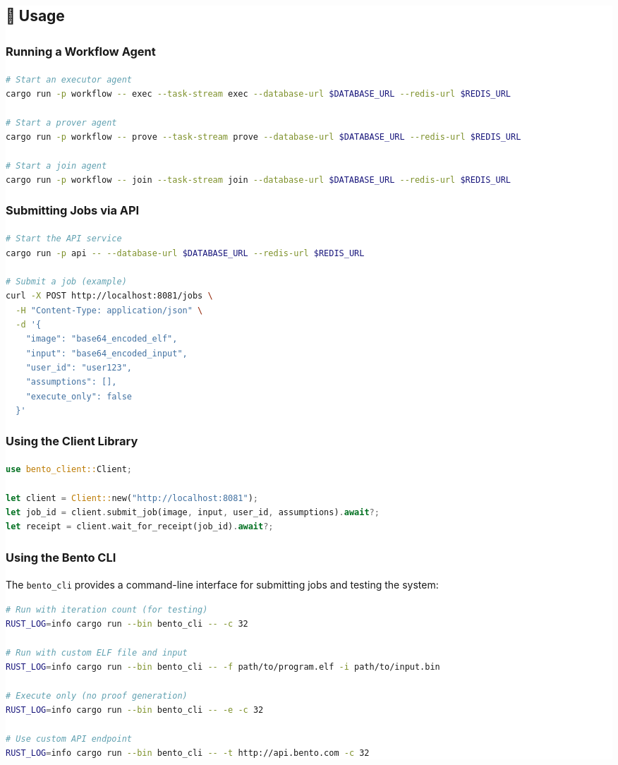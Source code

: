 ## 📖 Usage

### Running a Workflow Agent

```bash
# Start an executor agent
cargo run -p workflow -- exec --task-stream exec --database-url $DATABASE_URL --redis-url $REDIS_URL

# Start a prover agent
cargo run -p workflow -- prove --task-stream prove --database-url $DATABASE_URL --redis-url $REDIS_URL

# Start a join agent
cargo run -p workflow -- join --task-stream join --database-url $DATABASE_URL --redis-url $REDIS_URL
```

### Submitting Jobs via API

```bash
# Start the API service
cargo run -p api -- --database-url $DATABASE_URL --redis-url $REDIS_URL

# Submit a job (example)
curl -X POST http://localhost:8081/jobs \
  -H "Content-Type: application/json" \
  -d '{
    "image": "base64_encoded_elf",
    "input": "base64_encoded_input",
    "user_id": "user123",
    "assumptions": [],
    "execute_only": false
  }'
```

### Using the Client Library

```rust
use bento_client::Client;

let client = Client::new("http://localhost:8081");
let job_id = client.submit_job(image, input, user_id, assumptions).await?;
let receipt = client.wait_for_receipt(job_id).await?;
```

### Using the Bento CLI

The `bento_cli` provides a command-line interface for submitting jobs and testing the system:

```bash
# Run with iteration count (for testing)
RUST_LOG=info cargo run --bin bento_cli -- -c 32

# Run with custom ELF file and input
RUST_LOG=info cargo run --bin bento_cli -- -f path/to/program.elf -i path/to/input.bin

# Execute only (no proof generation)
RUST_LOG=info cargo run --bin bento_cli -- -e -c 32

# Use custom API endpoint
RUST_LOG=info cargo run --bin bento_cli -- -t http://api.bento.com -c 32
```
